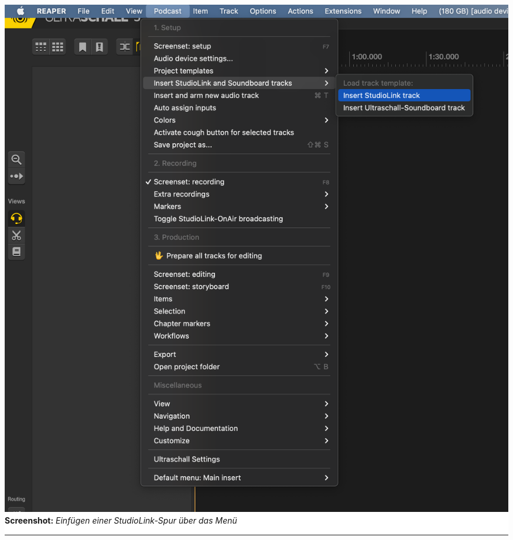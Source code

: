 ![isert-new-studiolink-track](https://raw.githubusercontent.com/Ultraschall/ultraschall-manual/main/assets/images/Aufnahme/studiolink_insert_track.png)
**Screenshot:** *Einfügen einer StudioLink-Spur über das Menü*
___